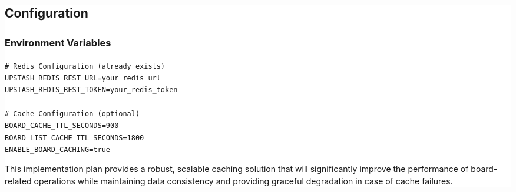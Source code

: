 ## Configuration

### Environment Variables
```env
# Redis Configuration (already exists)
UPSTASH_REDIS_REST_URL=your_redis_url
UPSTASH_REDIS_REST_TOKEN=your_redis_token

# Cache Configuration (optional)
BOARD_CACHE_TTL_SECONDS=900
BOARD_LIST_CACHE_TTL_SECONDS=1800
ENABLE_BOARD_CACHING=true
```

This implementation plan provides a robust, scalable caching solution that will significantly improve the performance of board-related operations while maintaining data consistency and providing graceful degradation in case of cache failures.
